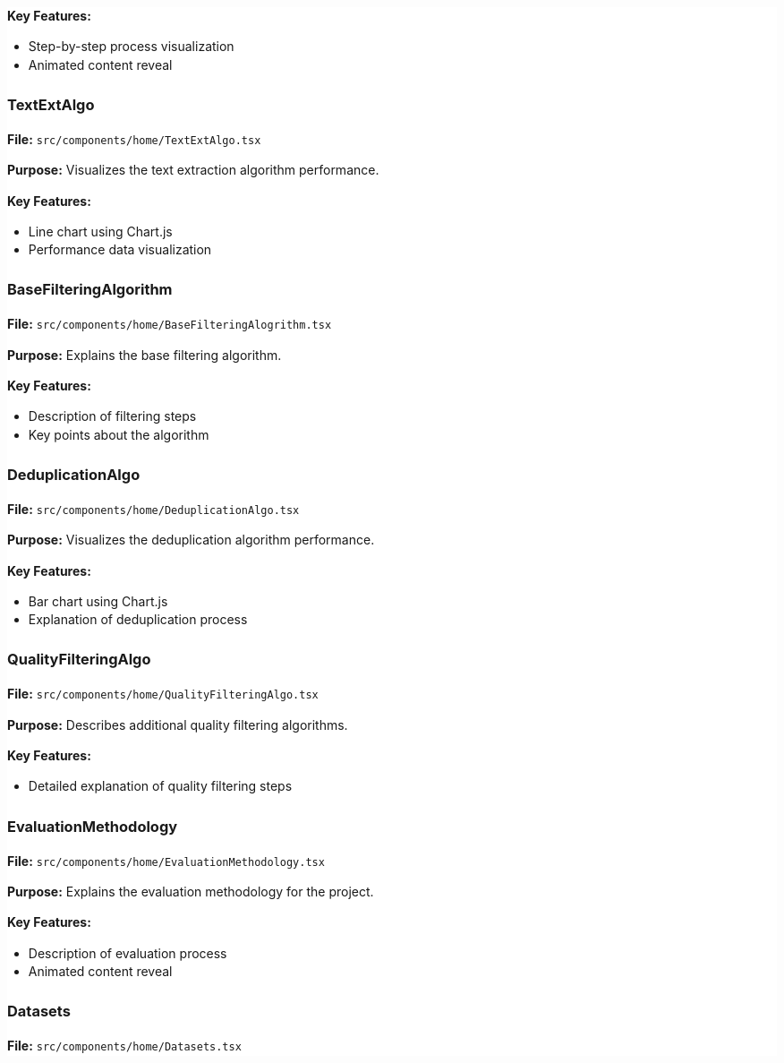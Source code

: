 **Key Features:**
- Step-by-step process visualization
- Animated content reveal

### TextExtAlgo

**File:** `src/components/home/TextExtAlgo.tsx`

**Purpose:** Visualizes the text extraction algorithm performance.

**Key Features:**
- Line chart using Chart.js
- Performance data visualization

### BaseFilteringAlgorithm

**File:** `src/components/home/BaseFilteringAlogrithm.tsx`

**Purpose:** Explains the base filtering algorithm.

**Key Features:**
- Description of filtering steps
- Key points about the algorithm

### DeduplicationAlgo

**File:** `src/components/home/DeduplicationAlgo.tsx`

**Purpose:** Visualizes the deduplication algorithm performance.

**Key Features:**
- Bar chart using Chart.js
- Explanation of deduplication process

### QualityFilteringAlgo

**File:** `src/components/home/QualityFilteringAlgo.tsx`

**Purpose:** Describes additional quality filtering algorithms.

**Key Features:**
- Detailed explanation of quality filtering steps

### EvaluationMethodology

**File:** `src/components/home/EvaluationMethodology.tsx`

**Purpose:** Explains the evaluation methodology for the project.

**Key Features:**
- Description of evaluation process
- Animated content reveal

### Datasets

**File:** `src/components/home/Datasets.tsx`
